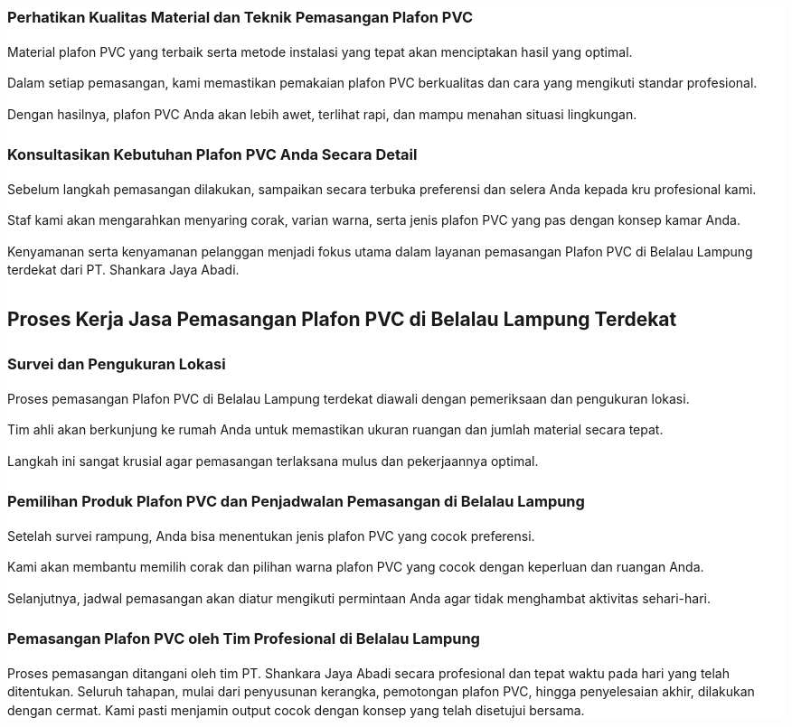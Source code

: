 ### Perhatikan Kualitas Material dan Teknik Pemasangan Plafon PVC

Material plafon PVC yang terbaik serta metode instalasi yang tepat akan menciptakan hasil yang optimal.

Dalam setiap pemasangan, kami memastikan pemakaian plafon PVC berkualitas dan cara yang mengikuti standar profesional.

Dengan hasilnya, plafon PVC Anda akan lebih awet, terlihat rapi, dan mampu menahan situasi lingkungan.

### Konsultasikan Kebutuhan Plafon PVC Anda Secara Detail

Sebelum langkah pemasangan dilakukan, sampaikan secara terbuka preferensi dan selera Anda kepada kru profesional kami.

Staf kami akan mengarahkan menyaring corak, varian warna, serta jenis plafon PVC yang pas dengan konsep kamar Anda.

Kenyamanan serta kenyamanan pelanggan menjadi fokus utama dalam layanan pemasangan Plafon PVC di Belalau Lampung terdekat dari PT. Shankara Jaya Abadi.

## Proses Kerja Jasa Pemasangan Plafon PVC di Belalau Lampung Terdekat

### Survei dan Pengukuran Lokasi

Proses pemasangan Plafon PVC di Belalau Lampung terdekat diawali dengan pemeriksaan dan pengukuran lokasi.

Tim ahli akan berkunjung ke rumah Anda untuk memastikan ukuran ruangan dan jumlah material secara tepat.

Langkah ini sangat krusial agar pemasangan terlaksana mulus dan pekerjaannya optimal.

### Pemilihan Produk Plafon PVC dan Penjadwalan Pemasangan di Belalau Lampung

Setelah survei rampung, Anda bisa menentukan jenis plafon PVC yang cocok preferensi.

Kami akan membantu memilih corak dan pilihan warna plafon PVC yang cocok dengan keperluan dan ruangan Anda.

Selanjutnya, jadwal pemasangan akan diatur mengikuti permintaan Anda agar tidak menghambat aktivitas sehari-hari.

### Pemasangan Plafon PVC oleh Tim Profesional di Belalau Lampung

Proses pemasangan ditangani oleh tim PT. Shankara Jaya Abadi secara profesional dan tepat waktu pada hari yang telah ditentukan. Seluruh tahapan, mulai dari penyusunan kerangka, pemotongan plafon PVC, hingga penyelesaian akhir, dilakukan dengan cermat. Kami pasti menjamin output cocok dengan konsep yang telah disetujui bersama.
